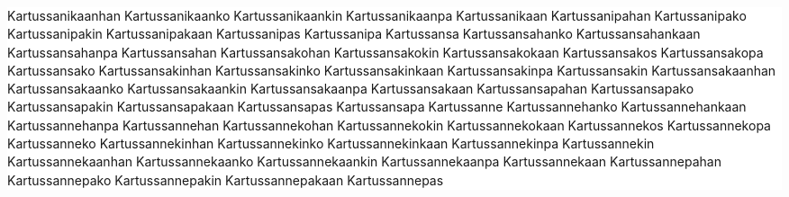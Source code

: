 Kartussanikaanhan
Kartussanikaanko
Kartussanikaankin
Kartussanikaanpa
Kartussanikaan
Kartussanipahan
Kartussanipako
Kartussanipakin
Kartussanipakaan
Kartussanipas
Kartussanipa
Kartussansa
Kartussansahanko
Kartussansahankaan
Kartussansahanpa
Kartussansahan
Kartussansakohan
Kartussansakokin
Kartussansakokaan
Kartussansakos
Kartussansakopa
Kartussansako
Kartussansakinhan
Kartussansakinko
Kartussansakinkaan
Kartussansakinpa
Kartussansakin
Kartussansakaanhan
Kartussansakaanko
Kartussansakaankin
Kartussansakaanpa
Kartussansakaan
Kartussansapahan
Kartussansapako
Kartussansapakin
Kartussansapakaan
Kartussansapas
Kartussansapa
Kartussanne
Kartussannehanko
Kartussannehankaan
Kartussannehanpa
Kartussannehan
Kartussannekohan
Kartussannekokin
Kartussannekokaan
Kartussannekos
Kartussannekopa
Kartussanneko
Kartussannekinhan
Kartussannekinko
Kartussannekinkaan
Kartussannekinpa
Kartussannekin
Kartussannekaanhan
Kartussannekaanko
Kartussannekaankin
Kartussannekaanpa
Kartussannekaan
Kartussannepahan
Kartussannepako
Kartussannepakin
Kartussannepakaan
Kartussannepas